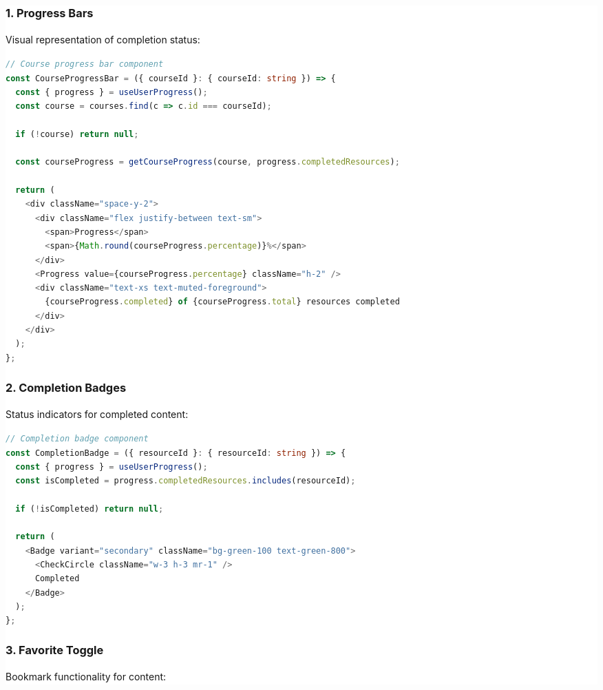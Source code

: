 ### 1. Progress Bars

Visual representation of completion status:

```typescript
// Course progress bar component
const CourseProgressBar = ({ courseId }: { courseId: string }) => {
  const { progress } = useUserProgress();
  const course = courses.find(c => c.id === courseId);
  
  if (!course) return null;
  
  const courseProgress = getCourseProgress(course, progress.completedResources);
  
  return (
    <div className="space-y-2">
      <div className="flex justify-between text-sm">
        <span>Progress</span>
        <span>{Math.round(courseProgress.percentage)}%</span>
      </div>
      <Progress value={courseProgress.percentage} className="h-2" />
      <div className="text-xs text-muted-foreground">
        {courseProgress.completed} of {courseProgress.total} resources completed
      </div>
    </div>
  );
};
```

### 2. Completion Badges

Status indicators for completed content:

```typescript
// Completion badge component
const CompletionBadge = ({ resourceId }: { resourceId: string }) => {
  const { progress } = useUserProgress();
  const isCompleted = progress.completedResources.includes(resourceId);
  
  if (!isCompleted) return null;
  
  return (
    <Badge variant="secondary" className="bg-green-100 text-green-800">
      <CheckCircle className="w-3 h-3 mr-1" />
      Completed
    </Badge>
  );
};
```

### 3. Favorite Toggle

Bookmark functionality for content:
